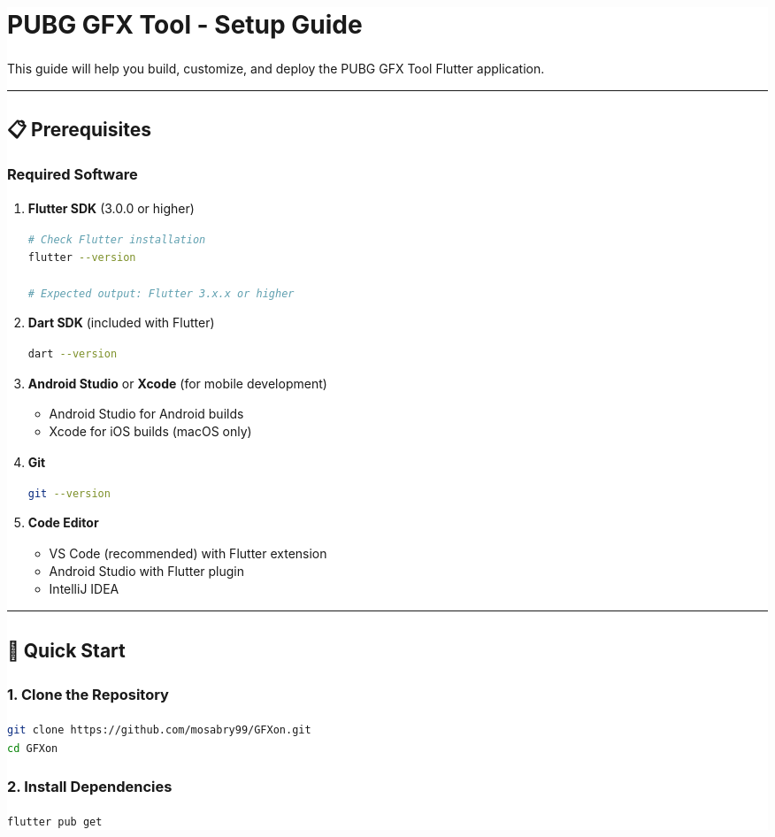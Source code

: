 # PUBG GFX Tool - Setup Guide

This guide will help you build, customize, and deploy the PUBG GFX Tool Flutter application.

---

## 📋 Prerequisites

### Required Software

1. **Flutter SDK** (3.0.0 or higher)
   ```bash
   # Check Flutter installation
   flutter --version
   
   # Expected output: Flutter 3.x.x or higher
   ```

2. **Dart SDK** (included with Flutter)
   ```bash
   dart --version
   ```

3. **Android Studio** or **Xcode** (for mobile development)
   - Android Studio for Android builds
   - Xcode for iOS builds (macOS only)

4. **Git**
   ```bash
   git --version
   ```

5. **Code Editor**
   - VS Code (recommended) with Flutter extension
   - Android Studio with Flutter plugin
   - IntelliJ IDEA

---

## 🚀 Quick Start

### 1. Clone the Repository

```bash
git clone https://github.com/mosabry99/GFXon.git
cd GFXon
```

### 2. Install Dependencies

```bash
flutter pub get
```
